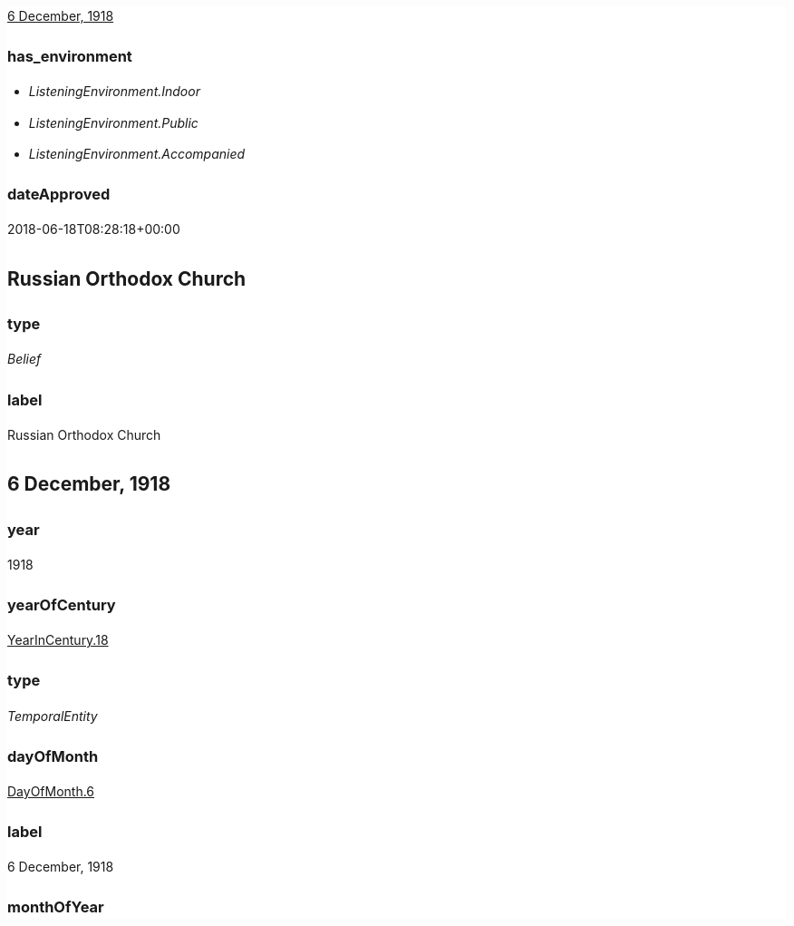 
[6 December, 1918](#6-December-1918)

### has_environment

 - *ListeningEnvironment.Indoor*

 - *ListeningEnvironment.Public*

 - *ListeningEnvironment.Accompanied*

### dateApproved


2018-06-18T08:28:18+00:00

## Russian Orthodox Church

### type


*Belief*

### label


Russian Orthodox Church

## 6 December, 1918

### year


1918

### yearOfCentury


[YearInCentury.18](#YearInCentury.18)

### type


*TemporalEntity*

### dayOfMonth


[DayOfMonth.6](#DayOfMonth.6)

### label


6 December, 1918

### monthOfYear
